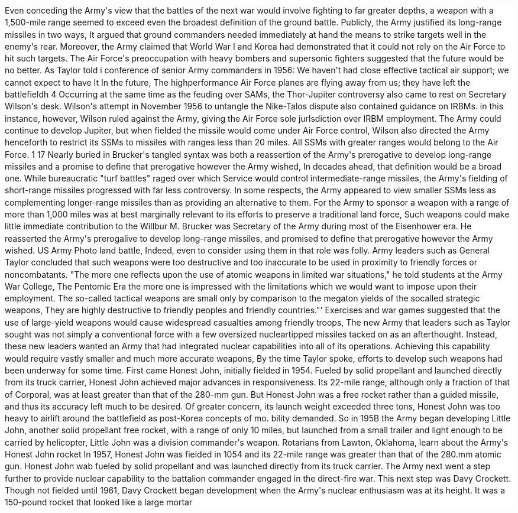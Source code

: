 Even conceding the Army's view that the battles of the next war would involve fighting to far greater depths, a weapon with a 1,500-mile range seemed to exceed even the broadest definition of the ground battle. Publicly, the Army justified its long-range missiles in two ways, It argued that ground commanders needed immediately at hand the means to strike targets well in the enemy's rear. Moreover, the Army claimed that World War I and Korea had demonstrated that it could not rely on the Air Force to hit such targets. The Air Force's preoccupation with heavy bombers and supersonic fighters suggested that the future would be no better. As Taylor told i conference of senior Army commanders in 1956:
We haven't had close effective tactical air support; we cannot expect to have It In the future, The highperformance Air Force planes are flying away from us; they have left the battlefieldh 
4
Occurring at the same time as the feuding over SAMs, the Thor-Jupiter controversy also came to rest on Secretary Wilson's desk. Wilson's attempt in November 1956 to untangle the Nike-Talos dispute also contained guidance on IRBMs. in this instance, however, Wilson ruled against the Army, giving the Air Force sole jurlsdiction over IRBM employment. The Army could continue to develop Jupiter, but when fielded the missile would come under Air Force control, Wilson also directed the Army henceforth to restrict its SSMs to missiles with ranges less than 20 miles. All SSMs with greater ranges would belong to the Air Force. 
1
17
Nearly buried in Brucker's tangled syntax was both a reassertion of the Army's prerogative to develop long-range missiles and a promise to define that prerogative however the Army wished, In decades ahead, that definition would be a broad one.
While bureaucratic "turf battles" raged over which Service would control intermediate-range missiles, the Army's fielding of short-range missiles progressed with far less controversy. In some respects, the Army appeared to view smaller SSMs less as complementing longer-range missiles than as providing an alternative to them. For the Army to sponsor a weapon with a range of more than 1,000 miles was at best marginally relevant to its efforts to preserve a traditional land force, Such weapons could make little immediate contribution to the Willbur M. Brucker was Secretary of the Army during most of the Eisenhower era. He reasserted the Army's prerogalive to develop long-range missiles, and promised to define that prerogative however the Army wished.
US Army Photo land battle, Indeed, even to consider using them in that role was folly. Army leaders such as General Taylor concluded that such weapons were too destructive and too inaccurate to be used in proximity to friendly forces or noncombatants. "The more one reflects upon the use of atomic weapons in limited war situations," he told students at the Army War College,
The Pentomic Era the more one is impressed with the limitations which we would want to impose upon their employment. The so-called tactical weapons are small only by comparison to the megaton yields of the socalled strategic weapons, They are highly destructive to friendly peoples and friendly countries."'
Exercises and war games suggested that the use of large-yield weapons would cause widespread casualties among friendly troops, The new Army that leaders such as Taylor sought was not simply a conventional force with a few oversized nucleartipped missiles tacked on as an afterthought. Instead, these new leaders wanted an Army that had integrated nuclear capabilities into all of its operations. Achieving this capability would require vastly smaller and much more accurate weapons, By the time Taylor spoke, efforts to develop such weapons had been underway for some time. First came Honest John, initially fielded in 1954. Fueled by solid propellant and launched directly from its truck carrier, Honest John achieved major advances in responsiveness. Its 22-mile range, although only a fraction of that of Corporal, was at least greater than that of the 280-mm gun. But Honest John was a free rocket rather than a guided missile, and thus its accuracy left much to be desired. Of greater concern, its launch weight exceeded three tons, Honest John was too heavy to airlift around the battlefield as post-Korea concepts of mo. bility demanded. So in 195B the Army began developing Little John, another solid propellant free rocket, with a range of only 10 miles, but launched from a small trailer and light enough to be carried by helicopter, Little John was a division commander's weapon.
Rotarians from Lawton, Oklahoma, learn about the Army's Honest John rocket In 1957, Honest John was fielded in 1054 and its 22-mile range was greater than that of the 280.mm atomic gun. Honest John wab fueled by solid propellant and was launched directly from its truck carrier.
The Army next went a step further to provide nuclear capability to the battalion commander engaged in the direct-fire war. This next step was Davy Crockett. Though not fielded until 1961, Davy Crockett began development when the Army's nuclear enthusiasm was at its height. It was a 150-pound rocket that looked like a large mortar